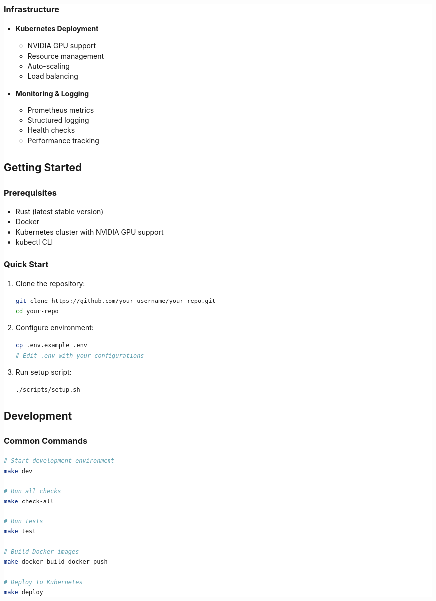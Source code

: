 ### Infrastructure

- **Kubernetes Deployment**
  - NVIDIA GPU support
  - Resource management
  - Auto-scaling
  - Load balancing

- **Monitoring & Logging**
  - Prometheus metrics
  - Structured logging
  - Health checks
  - Performance tracking

## Getting Started

### Prerequisites

- Rust (latest stable version)
- Docker
- Kubernetes cluster with NVIDIA GPU support
- kubectl CLI

### Quick Start

1. Clone the repository:
   ```bash
   git clone https://github.com/your-username/your-repo.git
   cd your-repo
   ```

2. Configure environment:
   ```bash
   cp .env.example .env
   # Edit .env with your configurations
   ```

3. Run setup script:
   ```bash
   ./scripts/setup.sh
   ```

## Development

### Common Commands

```bash
# Start development environment
make dev

# Run all checks
make check-all

# Run tests
make test

# Build Docker images
make docker-build docker-push

# Deploy to Kubernetes
make deploy
```
